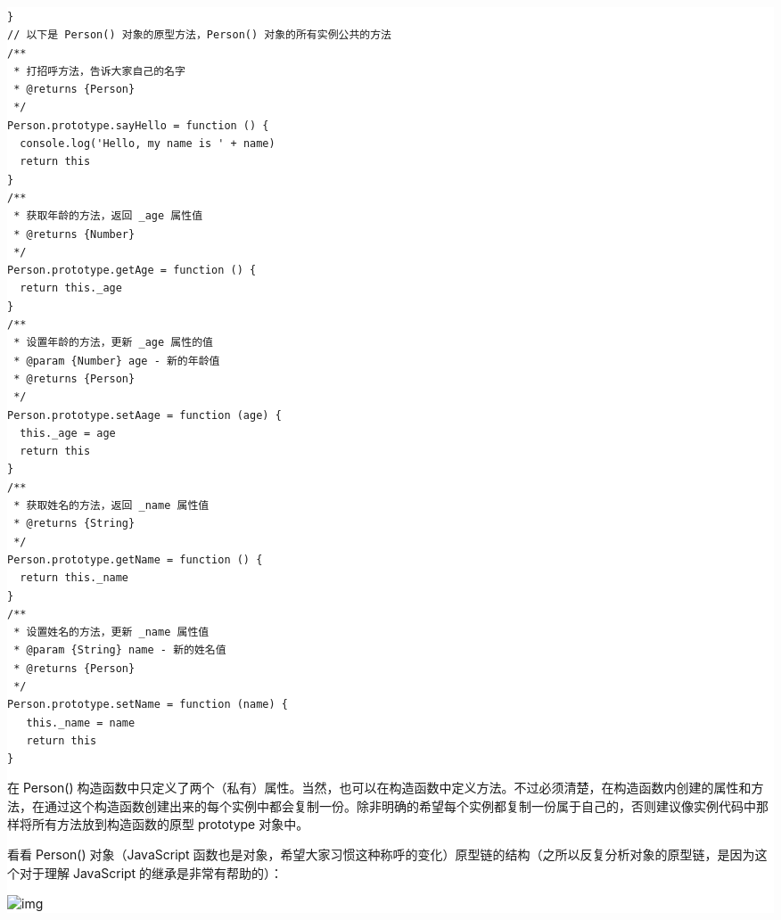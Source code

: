 ```
}
// 以下是 Person() 对象的原型方法，Person() 对象的所有实例公共的方法
/**
 * 打招呼方法，告诉大家自己的名字
 * @returns {Person}
 */
Person.prototype.sayHello = function () {
  console.log('Hello, my name is ' + name)
  return this
}
/**
 * 获取年龄的方法，返回 _age 属性值
 * @returns {Number}
 */
Person.prototype.getAge = function () {
  return this._age
}
/**
 * 设置年龄的方法，更新 _age 属性的值
 * @param {Number} age - 新的年龄值
 * @returns {Person}
 */
Person.prototype.setAage = function (age) {
  this._age = age
  return this
}
/**
 * 获取姓名的方法，返回 _name 属性值
 * @returns {String}
 */
Person.prototype.getName = function () {
  return this._name
}
/**
 * 设置姓名的方法，更新 _name 属性值
 * @param {String} name - 新的姓名值
 * @returns {Person}
 */
Person.prototype.setName = function (name) {
   this._name = name
   return this
}
```

在 Person() 构造函数中只定义了两个（私有）属性。当然，也可以在构造函数中定义方法。不过必须清楚，在构造函数内创建的属性和方法，在通过这个构造函数创建出来的每个实例中都会复制一份。除非明确的希望每个实例都复制一份属于自己的，否则建议像实例代码中那样将所有方法放到构造函数的原型 prototype 对象中。

看看 Person() 对象（JavaScript 函数也是对象，希望大家习惯这种称呼的变化）原型链的结构（之所以反复分析对象的原型链，是因为这个对于理解 JavaScript 的继承是非常有帮助的）：

![img](http://www.yaohaixiao.com/wp-content/uploads/2021/08/inheritance-08-1024x962.png)
